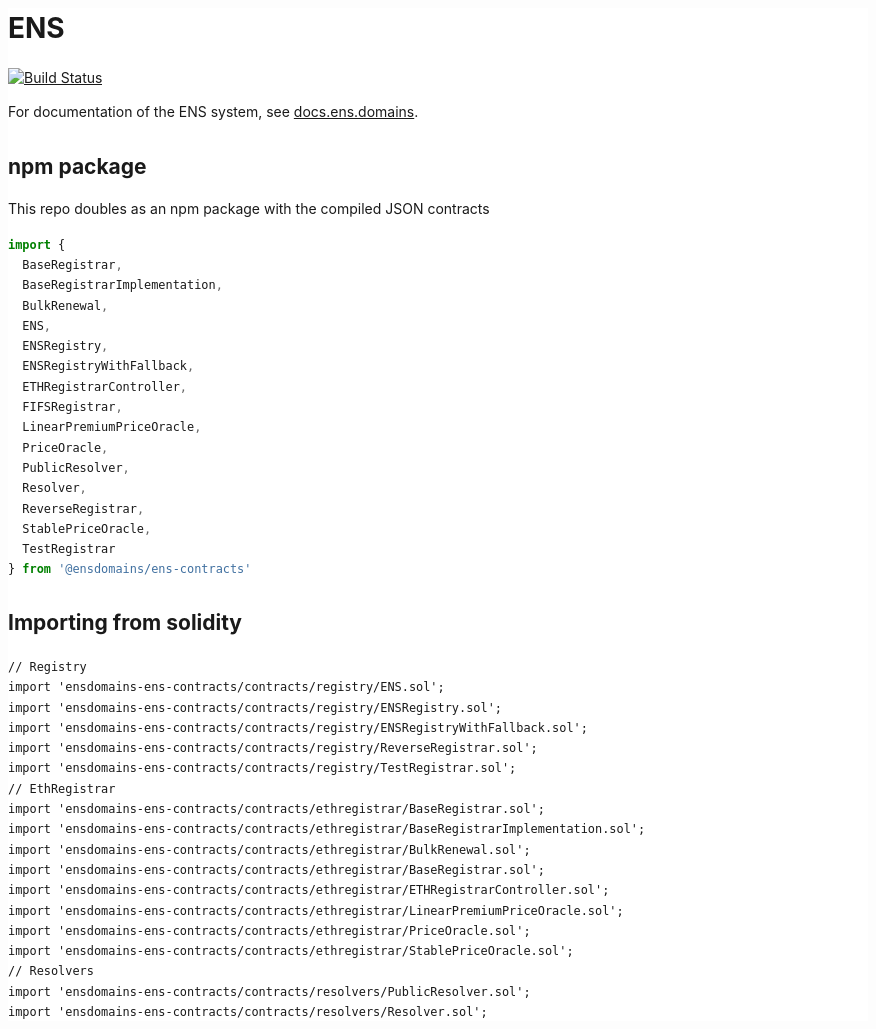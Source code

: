 # ENS

[![Build Status](https://travis-ci.org/ensdomains/ens-contracts.svg?branch=master)](https://travis-ci.org/ensdomains/ens-contracts)

For documentation of the ENS system, see [docs.ens.domains](https://docs.ens.domains/).

## npm package

This repo doubles as an npm package with the compiled JSON contracts

```js
import {
  BaseRegistrar,
  BaseRegistrarImplementation,
  BulkRenewal,
  ENS,
  ENSRegistry,
  ENSRegistryWithFallback,
  ETHRegistrarController,
  FIFSRegistrar,
  LinearPremiumPriceOracle,
  PriceOracle,
  PublicResolver,
  Resolver,
  ReverseRegistrar,
  StablePriceOracle,
  TestRegistrar
} from '@ensdomains/ens-contracts'
```

## Importing from solidity

```
// Registry
import 'ensdomains-ens-contracts/contracts/registry/ENS.sol';
import 'ensdomains-ens-contracts/contracts/registry/ENSRegistry.sol';
import 'ensdomains-ens-contracts/contracts/registry/ENSRegistryWithFallback.sol';
import 'ensdomains-ens-contracts/contracts/registry/ReverseRegistrar.sol';
import 'ensdomains-ens-contracts/contracts/registry/TestRegistrar.sol';
// EthRegistrar
import 'ensdomains-ens-contracts/contracts/ethregistrar/BaseRegistrar.sol';
import 'ensdomains-ens-contracts/contracts/ethregistrar/BaseRegistrarImplementation.sol';
import 'ensdomains-ens-contracts/contracts/ethregistrar/BulkRenewal.sol';
import 'ensdomains-ens-contracts/contracts/ethregistrar/BaseRegistrar.sol';
import 'ensdomains-ens-contracts/contracts/ethregistrar/ETHRegistrarController.sol';
import 'ensdomains-ens-contracts/contracts/ethregistrar/LinearPremiumPriceOracle.sol';
import 'ensdomains-ens-contracts/contracts/ethregistrar/PriceOracle.sol';
import 'ensdomains-ens-contracts/contracts/ethregistrar/StablePriceOracle.sol';
// Resolvers
import 'ensdomains-ens-contracts/contracts/resolvers/PublicResolver.sol';
import 'ensdomains-ens-contracts/contracts/resolvers/Resolver.sol';
```
